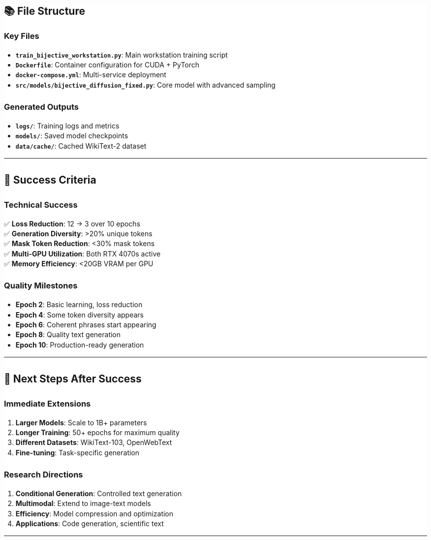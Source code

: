 
## 📚 **File Structure**

### **Key Files**
- **`train_bijective_workstation.py`**: Main workstation training script
- **`Dockerfile`**: Container configuration for CUDA + PyTorch
- **`docker-compose.yml`**: Multi-service deployment
- **`src/models/bijective_diffusion_fixed.py`**: Core model with advanced sampling

### **Generated Outputs**
- **`logs/`**: Training logs and metrics
- **`models/`**: Saved model checkpoints
- **`data/cache/`**: Cached WikiText-2 dataset

---

## 🎉 **Success Criteria**

### **Technical Success**
✅ **Loss Reduction**: 12 → 3 over 10 epochs  
✅ **Generation Diversity**: >20% unique tokens  
✅ **Mask Token Reduction**: <30% mask tokens  
✅ **Multi-GPU Utilization**: Both RTX 4070s active  
✅ **Memory Efficiency**: <20GB VRAM per GPU  

### **Quality Milestones**
- **Epoch 2**: Basic learning, loss reduction
- **Epoch 4**: Some token diversity appears  
- **Epoch 6**: Coherent phrases start appearing
- **Epoch 8**: Quality text generation
- **Epoch 10**: Production-ready generation

---

## 🚀 **Next Steps After Success**

### **Immediate Extensions**
1. **Larger Models**: Scale to 1B+ parameters
2. **Longer Training**: 50+ epochs for maximum quality
3. **Different Datasets**: WikiText-103, OpenWebText
4. **Fine-tuning**: Task-specific generation

### **Research Directions**
1. **Conditional Generation**: Controlled text generation
2. **Multimodal**: Extend to image-text models
3. **Efficiency**: Model compression and optimization
4. **Applications**: Code generation, scientific text

---
